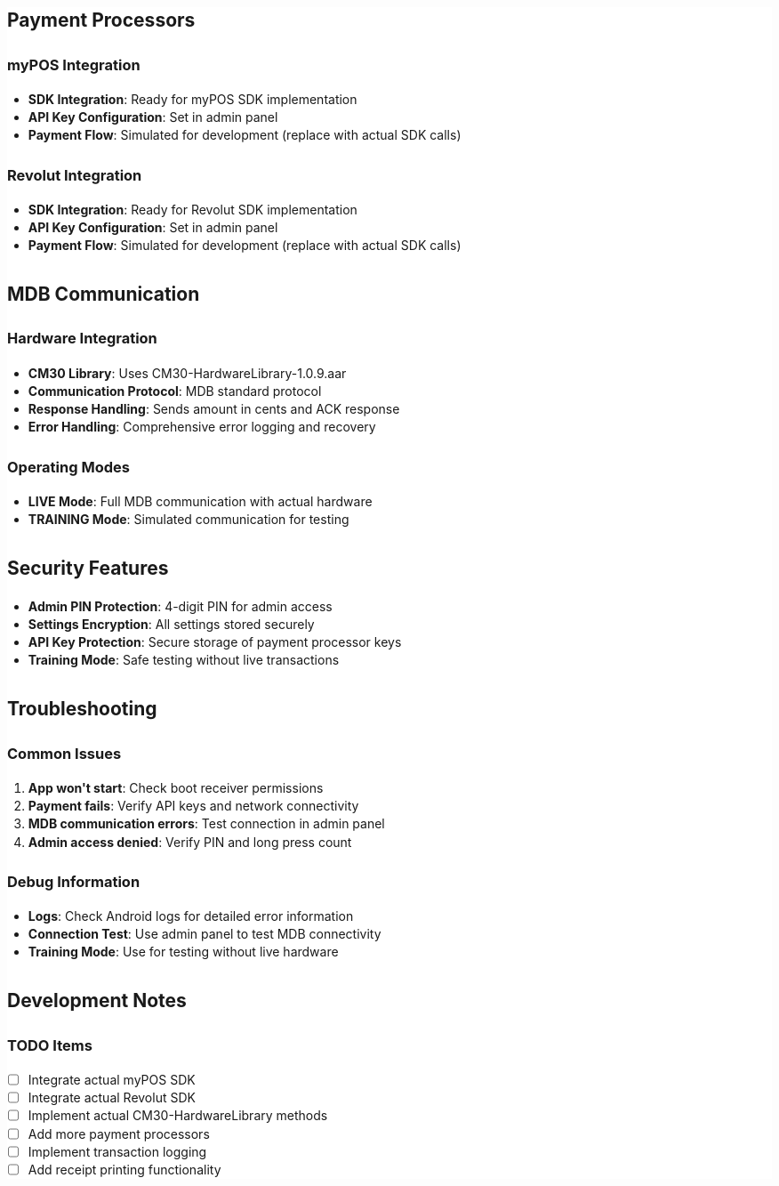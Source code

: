 ## Payment Processors

### myPOS Integration
- **SDK Integration**: Ready for myPOS SDK implementation
- **API Key Configuration**: Set in admin panel
- **Payment Flow**: Simulated for development (replace with actual SDK calls)

### Revolut Integration
- **SDK Integration**: Ready for Revolut SDK implementation
- **API Key Configuration**: Set in admin panel
- **Payment Flow**: Simulated for development (replace with actual SDK calls)

## MDB Communication

### Hardware Integration
- **CM30 Library**: Uses CM30-HardwareLibrary-1.0.9.aar
- **Communication Protocol**: MDB standard protocol
- **Response Handling**: Sends amount in cents and ACK response
- **Error Handling**: Comprehensive error logging and recovery

### Operating Modes
- **LIVE Mode**: Full MDB communication with actual hardware
- **TRAINING Mode**: Simulated communication for testing

## Security Features

- **Admin PIN Protection**: 4-digit PIN for admin access
- **Settings Encryption**: All settings stored securely
- **API Key Protection**: Secure storage of payment processor keys
- **Training Mode**: Safe testing without live transactions

## Troubleshooting

### Common Issues
1. **App won't start**: Check boot receiver permissions
2. **Payment fails**: Verify API keys and network connectivity
3. **MDB communication errors**: Test connection in admin panel
4. **Admin access denied**: Verify PIN and long press count

### Debug Information
- **Logs**: Check Android logs for detailed error information
- **Connection Test**: Use admin panel to test MDB connectivity
- **Training Mode**: Use for testing without live hardware

## Development Notes

### TODO Items
- [ ] Integrate actual myPOS SDK
- [ ] Integrate actual Revolut SDK
- [ ] Implement actual CM30-HardwareLibrary methods
- [ ] Add more payment processors
- [ ] Implement transaction logging
- [ ] Add receipt printing functionality
